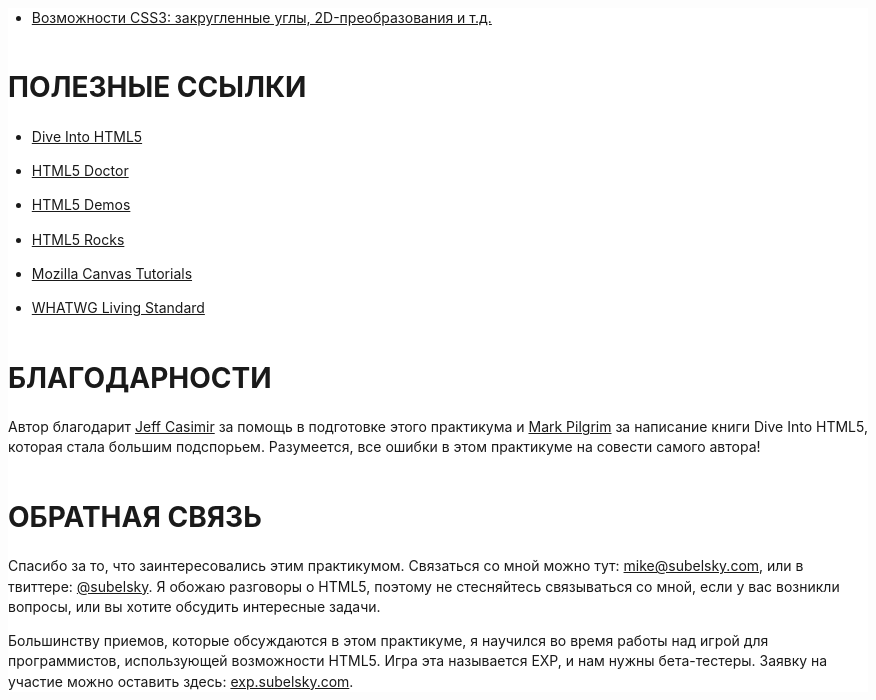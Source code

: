 * [Возможности CSS3: закругленные углы, 2D-преобразования и т.д.](http://www.css3.com/)

# ПОЛЕЗНЫЕ ССЫЛКИ

* [Dive Into HTML5](http://diveintohtml5.org/)

* [HTML5 Doctor](http://html5doctor.com/)

* [HTML5 Demos](http://html5demos.com/)

* [HTML5 Rocks](http://www.html5rocks.com/)

* [Mozilla Canvas Tutorials](https://developer.mozilla.org/en/Canvas_tutorial)

* [WHATWG Living Standard](http://www.whatwg.org/specs/web-apps/current-work/multipage/)

# БЛАГОДАРНОСТИ

Автор благодарит [Jeff Casimir](http://jumpstartlab.com/) за помощь в подготовке этого практикума и [Mark Pilgrim](http://diveintomark.org/) за написание книги Dive Into HTML5, которая стала большим подспорьем. Разумеется, все ошибки в этом практикуме на совести самого автора!

# ОБРАТНАЯ СВЯЗЬ

Спасибо за то, что заинтересовались этим практикумом.  Связаться со мной можно тут: <mike@subelsky.com>, или в твиттере: [@subelsky](http://twitter.com/subelsky). Я обожаю разговоры о HTML5, поэтому не стесняйтесь связываться со мной, если у вас возникли вопросы, или вы хотите обсудить интересные задачи.

Большинству приемов, которые обсуждаются в этом практикуме, я научился во время работы над игрой для программистов, использующей возможности HTML5. Игра эта называется EXP, и нам нужны бета-тестеры. Заявку на участие можно оставить здесь: [exp.subelsky.com](http://exp.subelsky.com/).
